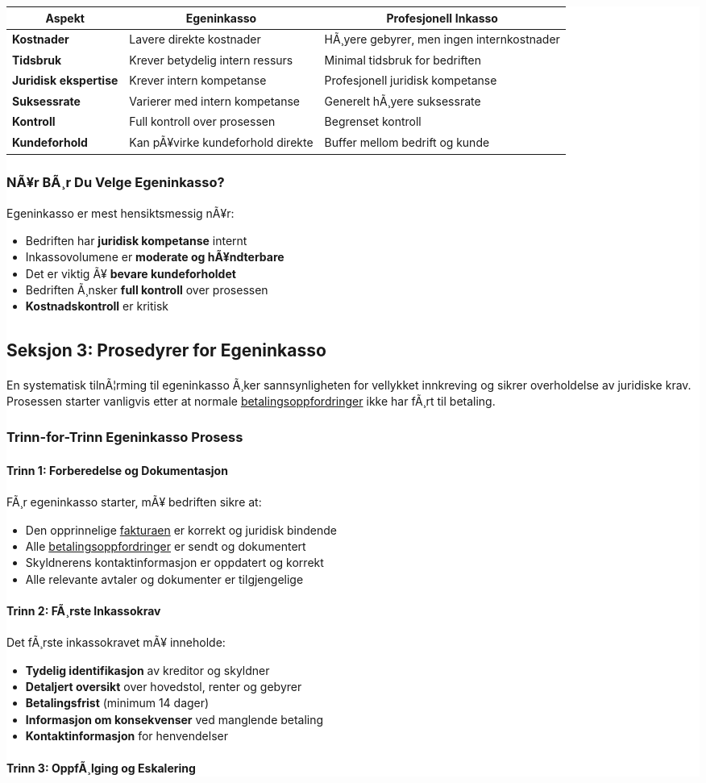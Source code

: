 | Aspekt | Egeninkasso | Profesjonell Inkasso |
|--------|-------------|----------------------|
| **Kostnader** | Lavere direkte kostnader | HÃ¸yere gebyrer, men ingen internkostnader |
| **Tidsbruk** | Krever betydelig intern ressurs | Minimal tidsbruk for bedriften |
| **Juridisk ekspertise** | Krever intern kompetanse | Profesjonell juridisk kompetanse |
| **Suksessrate** | Varierer med intern kompetanse | Generelt hÃ¸yere suksessrate |
| **Kontroll** | Full kontroll over prosessen | Begrenset kontroll |
| **Kundeforhold** | Kan pÃ¥virke kundeforhold direkte | Buffer mellom bedrift og kunde |

### NÃ¥r BÃ¸r Du Velge Egeninkasso?

Egeninkasso er mest hensiktsmessig nÃ¥r:

* Bedriften har **juridisk kompetanse** internt
* Inkassovolumene er **moderate og hÃ¥ndterbare**
* Det er viktig Ã¥ **bevare kundeforholdet**
* Bedriften Ã¸nsker **full kontroll** over prosessen
* **Kostnadskontroll** er kritisk

## Seksjon 3: Prosedyrer for Egeninkasso

En systematisk tilnÃ¦rming til egeninkasso Ã¸ker sannsynligheten for vellykket innkreving og sikrer overholdelse av juridiske krav. Prosessen starter vanligvis etter at normale [betalingsoppfordringer](/blogs/regnskap/hva-er-betalingsoppfordring "Betalingsoppfordring - Komplett Guide til Purring og Inkasso i Norge") ikke har fÃ¸rt til betaling.

### Trinn-for-Trinn Egeninkasso Prosess

#### Trinn 1: Forberedelse og Dokumentasjon

FÃ¸r egeninkasso starter, mÃ¥ bedriften sikre at:

* Den opprinnelige [fakturaen](/blogs/regnskap/hva-er-en-faktura "Hva er en Faktura? En Guide til Norske Fakturakrav") er korrekt og juridisk bindende
* Alle [betalingsoppfordringer](/blogs/regnskap/hva-er-betalingsoppfordring "Betalingsoppfordring - Komplett Guide til Purring og Inkasso i Norge") er sendt og dokumentert
* Skyldnerens kontaktinformasjon er oppdatert og korrekt
* Alle relevante avtaler og dokumenter er tilgjengelige

#### Trinn 2: FÃ¸rste Inkassokrav

Det fÃ¸rste inkassokravet mÃ¥ inneholde:

* **Tydelig identifikasjon** av kreditor og skyldner
* **Detaljert oversikt** over hovedstol, renter og gebyrer
* **Betalingsfrist** (minimum 14 dager)
* **Informasjon om konsekvenser** ved manglende betaling
* **Kontaktinformasjon** for henvendelser

#### Trinn 3: OppfÃ¸lging og Eskalering

